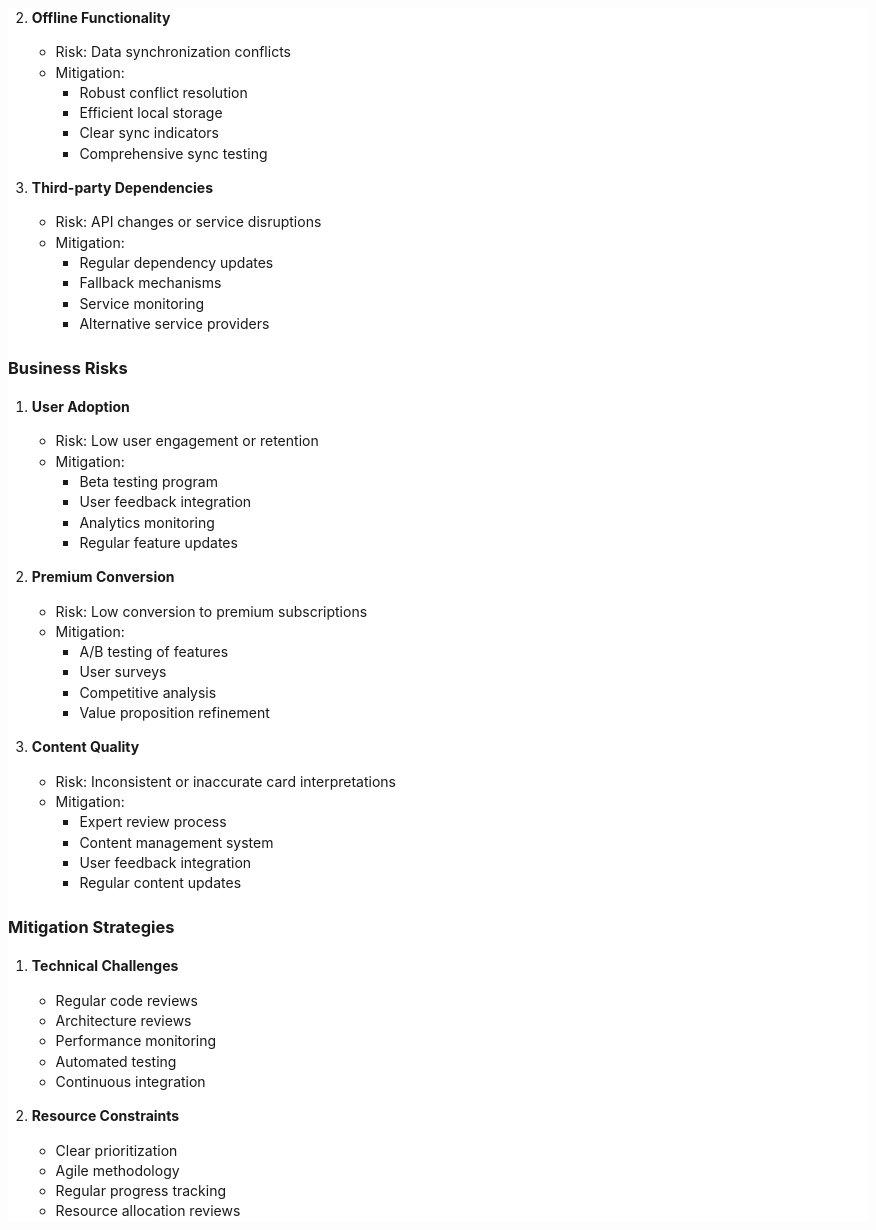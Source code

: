 2. **Offline Functionality**
   - Risk: Data synchronization conflicts
   - Mitigation:
     - Robust conflict resolution
     - Efficient local storage
     - Clear sync indicators
     - Comprehensive sync testing

3. **Third-party Dependencies**
   - Risk: API changes or service disruptions
   - Mitigation:
     - Regular dependency updates
     - Fallback mechanisms
     - Service monitoring
     - Alternative service providers

### Business Risks

1. **User Adoption**
   - Risk: Low user engagement or retention
   - Mitigation:
     - Beta testing program
     - User feedback integration
     - Analytics monitoring
     - Regular feature updates

2. **Premium Conversion**
   - Risk: Low conversion to premium subscriptions
   - Mitigation:
     - A/B testing of features
     - User surveys
     - Competitive analysis
     - Value proposition refinement

3. **Content Quality**
   - Risk: Inconsistent or inaccurate card interpretations
   - Mitigation:
     - Expert review process
     - Content management system
     - User feedback integration
     - Regular content updates

### Mitigation Strategies

1. **Technical Challenges**
   - Regular code reviews
   - Architecture reviews
   - Performance monitoring
   - Automated testing
   - Continuous integration

2. **Resource Constraints**
   - Clear prioritization
   - Agile methodology
   - Regular progress tracking
   - Resource allocation reviews

